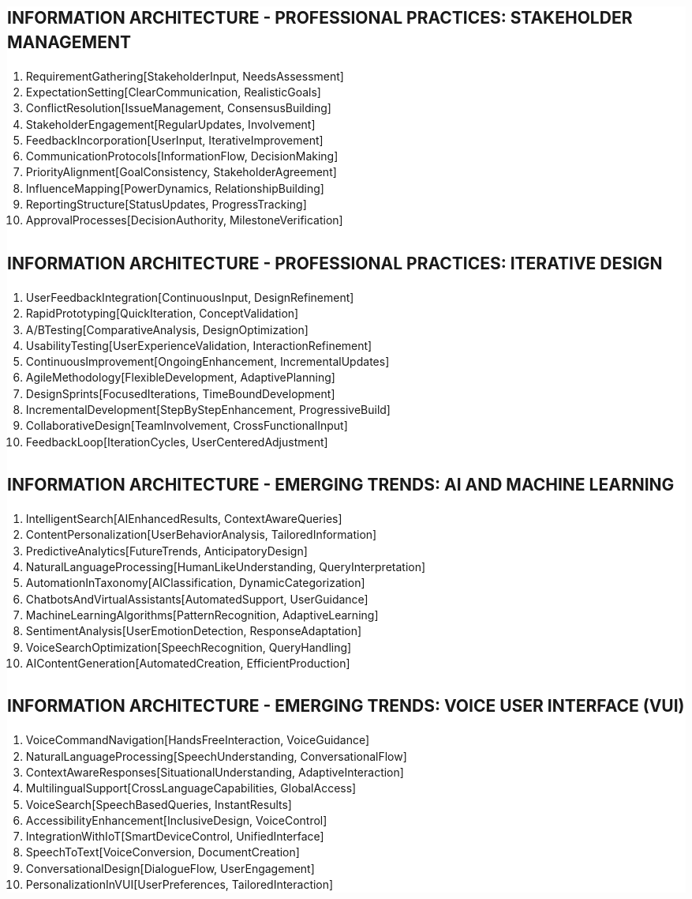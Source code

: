 ## INFORMATION ARCHITECTURE - PROFESSIONAL PRACTICES: STAKEHOLDER MANAGEMENT

1. RequirementGathering[StakeholderInput, NeedsAssessment]
2. ExpectationSetting[ClearCommunication, RealisticGoals]
3. ConflictResolution[IssueManagement, ConsensusBuilding]
4. StakeholderEngagement[RegularUpdates, Involvement]
5. FeedbackIncorporation[UserInput, IterativeImprovement]
6. CommunicationProtocols[InformationFlow, DecisionMaking]
7. PriorityAlignment[GoalConsistency, StakeholderAgreement]
8. InfluenceMapping[PowerDynamics, RelationshipBuilding]
9. ReportingStructure[StatusUpdates, ProgressTracking]
10. ApprovalProcesses[DecisionAuthority, MilestoneVerification]

## INFORMATION ARCHITECTURE - PROFESSIONAL PRACTICES: ITERATIVE DESIGN

1. UserFeedbackIntegration[ContinuousInput, DesignRefinement]
2. RapidPrototyping[QuickIteration, ConceptValidation]
3. A/BTesting[ComparativeAnalysis, DesignOptimization]
4. UsabilityTesting[UserExperienceValidation, InteractionRefinement]
5. ContinuousImprovement[OngoingEnhancement, IncrementalUpdates]
6. AgileMethodology[FlexibleDevelopment, AdaptivePlanning]
7. DesignSprints[FocusedIterations, TimeBoundDevelopment]
8. IncrementalDevelopment[StepByStepEnhancement, ProgressiveBuild]
9. CollaborativeDesign[TeamInvolvement, CrossFunctionalInput]
10. FeedbackLoop[IterationCycles, UserCenteredAdjustment]

## INFORMATION ARCHITECTURE - EMERGING TRENDS: AI AND MACHINE LEARNING

1. IntelligentSearch[AIEnhancedResults, ContextAwareQueries]
2. ContentPersonalization[UserBehaviorAnalysis, TailoredInformation]
3. PredictiveAnalytics[FutureTrends, AnticipatoryDesign]
4. NaturalLanguageProcessing[HumanLikeUnderstanding, QueryInterpretation]
5. AutomationInTaxonomy[AIClassification, DynamicCategorization]
6. ChatbotsAndVirtualAssistants[AutomatedSupport, UserGuidance]
7. MachineLearningAlgorithms[PatternRecognition, AdaptiveLearning]
8. SentimentAnalysis[UserEmotionDetection, ResponseAdaptation]
9. VoiceSearchOptimization[SpeechRecognition, QueryHandling]
10. AIContentGeneration[AutomatedCreation, EfficientProduction]

## INFORMATION ARCHITECTURE - EMERGING TRENDS: VOICE USER INTERFACE (VUI)

1. VoiceCommandNavigation[HandsFreeInteraction, VoiceGuidance]
2. NaturalLanguageProcessing[SpeechUnderstanding, ConversationalFlow]
3. ContextAwareResponses[SituationalUnderstanding, AdaptiveInteraction]
4. MultilingualSupport[CrossLanguageCapabilities, GlobalAccess]
5. VoiceSearch[SpeechBasedQueries, InstantResults]
6. AccessibilityEnhancement[InclusiveDesign, VoiceControl]
7. IntegrationWithIoT[SmartDeviceControl, UnifiedInterface]
8. SpeechToText[VoiceConversion, DocumentCreation]
9. ConversationalDesign[DialogueFlow, UserEngagement]
10. PersonalizationInVUI[UserPreferences, TailoredInteraction]
